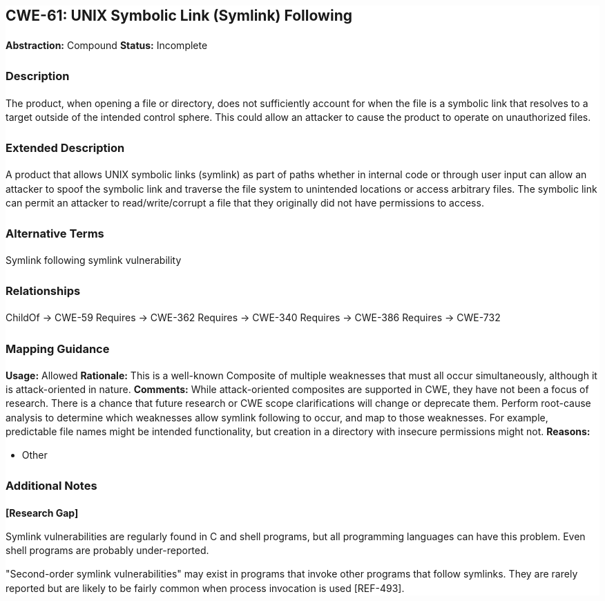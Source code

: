 


## CWE-61: UNIX Symbolic Link (Symlink) Following
**Abstraction:** Compound
**Status:** Incomplete

### Description
The product, when opening a file or directory, does not sufficiently account for when the file is a symbolic link that resolves to a target outside of the intended control sphere. This could allow an attacker to cause the product to operate on unauthorized files.

### Extended Description
A product that allows UNIX symbolic links (symlink) as part of paths whether in internal code or through user input can allow an attacker to spoof the symbolic link and traverse the file system to unintended locations or access arbitrary files. The symbolic link can permit an attacker to read/write/corrupt a file that they originally did not have permissions to access.

### Alternative Terms
Symlink following
symlink vulnerability

### Relationships
ChildOf -> CWE-59
Requires -> CWE-362
Requires -> CWE-340
Requires -> CWE-386
Requires -> CWE-732

### Mapping Guidance
**Usage:** Allowed
**Rationale:** This is a well-known Composite of multiple weaknesses that must all occur simultaneously, although it is attack-oriented in nature.
**Comments:** While attack-oriented composites are supported in CWE, they have not been a focus of research. There is a chance that future research or CWE scope clarifications will change or deprecate them. Perform root-cause analysis to determine which weaknesses allow symlink following to occur, and map to those weaknesses. For example, predictable file names might be intended functionality, but creation in a directory with insecure permissions might not.
**Reasons:**
- Other


### Additional Notes
**[Research Gap]** 

Symlink vulnerabilities are regularly found in C and shell programs, but all programming languages can have this problem. Even shell programs are probably under-reported.


"Second-order symlink vulnerabilities" may exist in programs that invoke other programs that follow symlinks. They are rarely reported but are likely to be fairly common when process invocation is used [REF-493].
